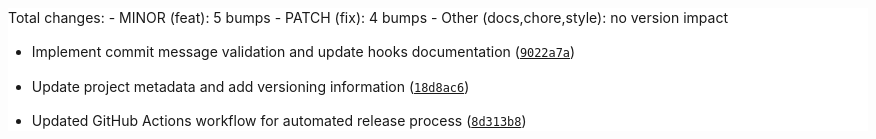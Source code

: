 Total changes: - MINOR (feat): 5 bumps - PATCH (fix): 4 bumps - Other (docs,chore,style): no version
  impact

- Implement commit message validation and update hooks documentation
  ([`9022a7a`](https://github.com/RYZHAIEV-SERHII/TidyFiles/commit/9022a7a199f4876f82094214a0d0b2be20a06fdf))

- Update project metadata and add versioning information
  ([`18d8ac6`](https://github.com/RYZHAIEV-SERHII/TidyFiles/commit/18d8ac626bc6f7bdc1c4c4f14a079625322fb6a7))

- Updated GitHub Actions workflow for automated release process
  ([`8d313b8`](https://github.com/RYZHAIEV-SERHII/TidyFiles/commit/8d313b8778a791f1e05f8280acd908b77d0170d8))

